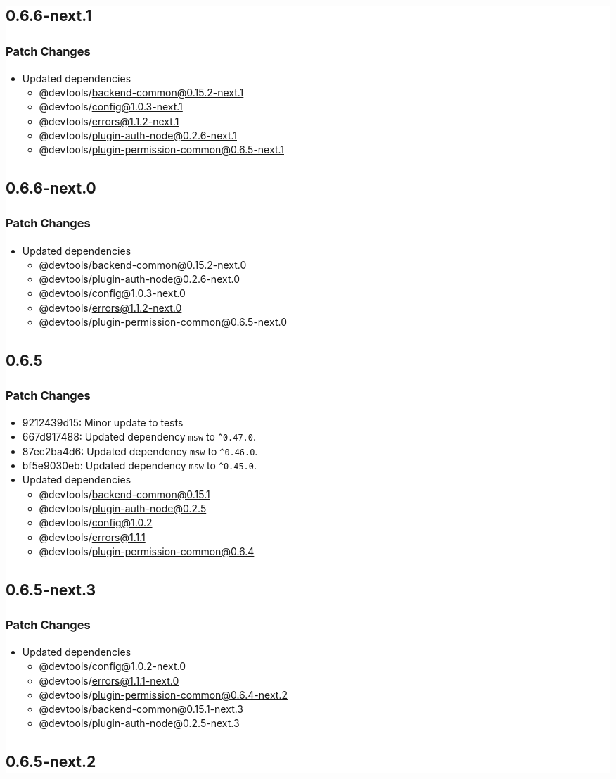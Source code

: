 ## 0.6.6-next.1

### Patch Changes

- Updated dependencies
  - @devtools/backend-common@0.15.2-next.1
  - @devtools/config@1.0.3-next.1
  - @devtools/errors@1.1.2-next.1
  - @devtools/plugin-auth-node@0.2.6-next.1
  - @devtools/plugin-permission-common@0.6.5-next.1

## 0.6.6-next.0

### Patch Changes

- Updated dependencies
  - @devtools/backend-common@0.15.2-next.0
  - @devtools/plugin-auth-node@0.2.6-next.0
  - @devtools/config@1.0.3-next.0
  - @devtools/errors@1.1.2-next.0
  - @devtools/plugin-permission-common@0.6.5-next.0

## 0.6.5

### Patch Changes

- 9212439d15: Minor update to tests
- 667d917488: Updated dependency `msw` to `^0.47.0`.
- 87ec2ba4d6: Updated dependency `msw` to `^0.46.0`.
- bf5e9030eb: Updated dependency `msw` to `^0.45.0`.
- Updated dependencies
  - @devtools/backend-common@0.15.1
  - @devtools/plugin-auth-node@0.2.5
  - @devtools/config@1.0.2
  - @devtools/errors@1.1.1
  - @devtools/plugin-permission-common@0.6.4

## 0.6.5-next.3

### Patch Changes

- Updated dependencies
  - @devtools/config@1.0.2-next.0
  - @devtools/errors@1.1.1-next.0
  - @devtools/plugin-permission-common@0.6.4-next.2
  - @devtools/backend-common@0.15.1-next.3
  - @devtools/plugin-auth-node@0.2.5-next.3

## 0.6.5-next.2
